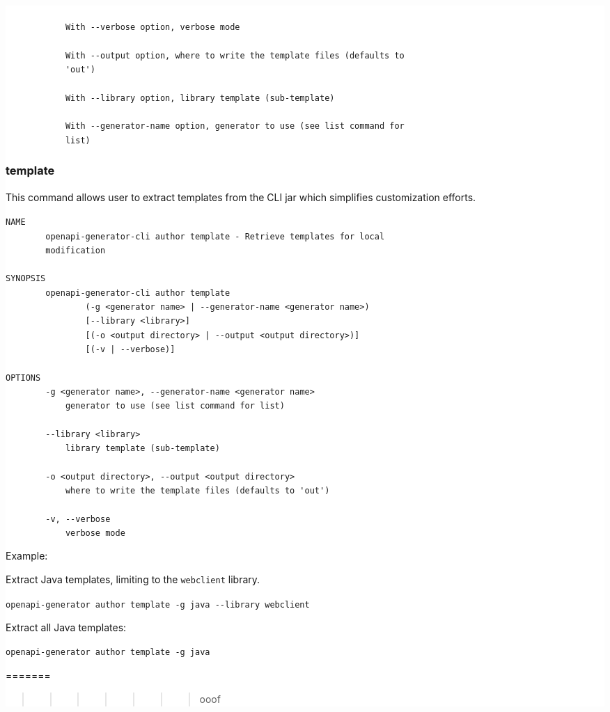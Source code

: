 ```

            With --verbose option, verbose mode

            With --output option, where to write the template files (defaults to
            'out')

            With --library option, library template (sub-template)

            With --generator-name option, generator to use (see list command for
            list)
```

### template

This command allows user to extract templates from the CLI jar which simplifies customization efforts.

```
NAME
        openapi-generator-cli author template - Retrieve templates for local
        modification

SYNOPSIS
        openapi-generator-cli author template
                (-g <generator name> | --generator-name <generator name>)
                [--library <library>]
                [(-o <output directory> | --output <output directory>)]
                [(-v | --verbose)]

OPTIONS
        -g <generator name>, --generator-name <generator name>
            generator to use (see list command for list)

        --library <library>
            library template (sub-template)

        -o <output directory>, --output <output directory>
            where to write the template files (defaults to 'out')

        -v, --verbose
            verbose mode
```

Example:

Extract Java templates, limiting to the `webclient` library.

```
openapi-generator author template -g java --library webclient
```

Extract all Java templates:

```
openapi-generator author template -g java
```
=======
>>>>>>> ooof
